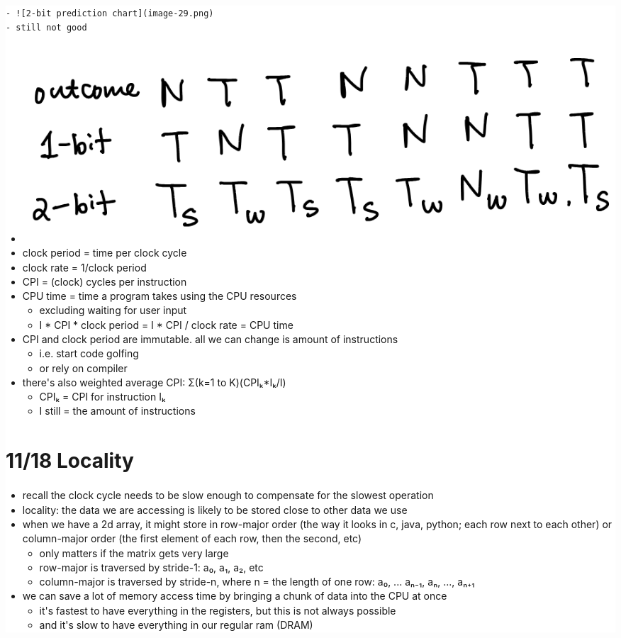     - ![2-bit prediction chart](image-29.png)
    - still not good
  - ![outcome vs. predictions](image-30.png)
- clock period = time per clock cycle
- clock rate = 1/clock period
- CPI = (clock) cycles per instruction
- CPU time = time a program takes using the CPU resources
  - excluding waiting for user input
  - I * CPI * clock period = I * CPI / clock rate = CPU time
- CPI and clock period are immutable. all we can change is amount of instructions
  - i.e. start code golfing
  - or rely on compiler
- there's also weighted average CPI: Σ(k=1 to K)(CPIₖ*Iₖ/I)
  - CPIₖ = CPI for instruction Iₖ
  - I still = the amount of instructions

# 11/18 Locality
- recall the clock cycle needs to be slow enough to compensate for the slowest operation
- locality: the data we are accessing is likely to be stored close to other data we use
- when we have a 2d array, it might store in row-major order (the way it looks in c, java, python; each row next to each other) or column-major order (the first element of each row, then the second, etc)
  - only matters if the matrix gets very large
  - row-major is traversed by stride-1: a₀, a₁, a₂, etc
  - column-major is traversed by stride-n, where n = the length of one row: a₀, ... aₙ₋₁, aₙ, ..., aₙ₊₁
- we can save a lot of memory access time by bringing a chunk of data into the CPU at once
  - it's fastest to have everything in the registers, but this is not always possible
  - and it's slow to have everything in our regular ram (DRAM)